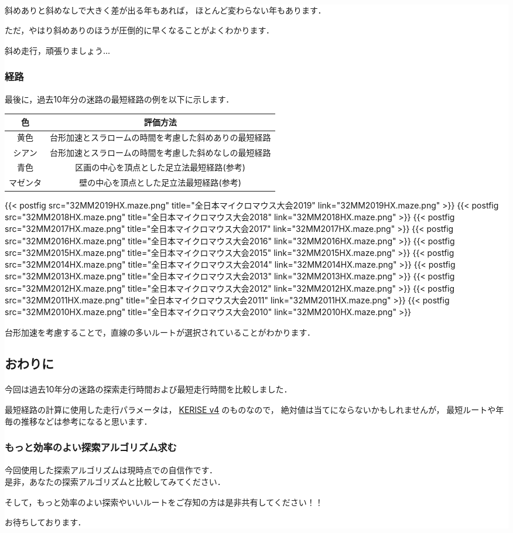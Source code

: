 斜めありと斜めなしで大きく差が出る年もあれば，
ほとんど変わらない年もあります．

ただ，やはり斜めありのほうが圧倒的に早くなることがよくわかります．

斜め走行，頑張りましょう...

### 経路

最後に，過去10年分の迷路の最短経路の例を以下に示します．

|    色    |                        評価方法                        |
| :------: | :----------------------------------------------------: |
|   黄色   | 台形加速とスラロームの時間を考慮した斜めありの最短経路 |
|  シアン  | 台形加速とスラロームの時間を考慮した斜めなしの最短経路 |
|   青色   |       区画の中心を頂点とした足立法最短経路(参考)       |
| マゼンタ |        壁の中心を頂点とした足立法最短経路(参考)        |

{{< postfig src="32MM2019HX.maze.png" title="全日本マイクロマウス大会2019" link="32MM2019HX.maze.png" >}}
{{< postfig src="32MM2018HX.maze.png" title="全日本マイクロマウス大会2018" link="32MM2018HX.maze.png" >}}
{{< postfig src="32MM2017HX.maze.png" title="全日本マイクロマウス大会2017" link="32MM2017HX.maze.png" >}}
{{< postfig src="32MM2016HX.maze.png" title="全日本マイクロマウス大会2016" link="32MM2016HX.maze.png" >}}
{{< postfig src="32MM2015HX.maze.png" title="全日本マイクロマウス大会2015" link="32MM2015HX.maze.png" >}}
{{< postfig src="32MM2014HX.maze.png" title="全日本マイクロマウス大会2014" link="32MM2014HX.maze.png" >}}
{{< postfig src="32MM2013HX.maze.png" title="全日本マイクロマウス大会2013" link="32MM2013HX.maze.png" >}}
{{< postfig src="32MM2012HX.maze.png" title="全日本マイクロマウス大会2012" link="32MM2012HX.maze.png" >}}
{{< postfig src="32MM2011HX.maze.png" title="全日本マイクロマウス大会2011" link="32MM2011HX.maze.png" >}}
{{< postfig src="32MM2010HX.maze.png" title="全日本マイクロマウス大会2010" link="32MM2010HX.maze.png" >}}

台形加速を考慮することで，直線の多いルートが選択されていることがわかります．

## おわりに

今回は過去10年分の迷路の探索走行時間および最短走行時間を比較しました．

最短経路の計算に使用した走行パラメータは，
[KERISE v4](/posts/2018-05-03-kerise-v4-coming/) のものなので，
絶対値は当てにならないかもしれませんが，
最短ルートや年毎の推移などは参考になると思います．

### もっと効率のよい探索アルゴリズム求む

今回使用した探索アルゴリズムは現時点での自信作です．  
是非，あなたの探索アルゴリズムと比較してみてください．

そして，もっと効率のよい探索やいいルートをご存知の方は是非共有してください！！

お待ちしております．
